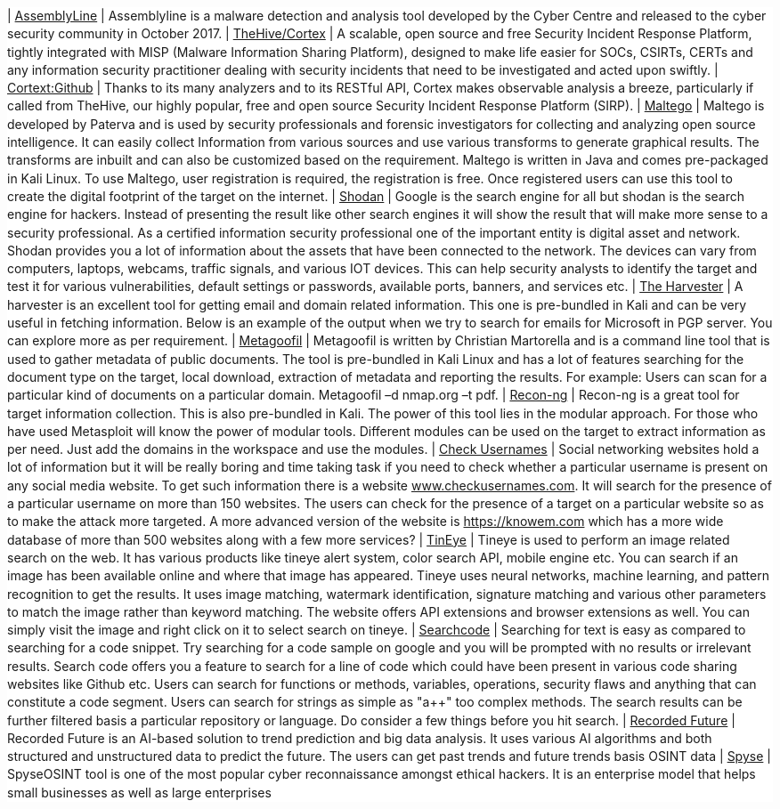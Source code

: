 | [AssemblyLine](https://www.cyber.gc.ca/en/assemblyline) | Assemblyline is a malware detection and analysis tool developed by the Cyber Centre and released to the cyber security community in October 2017.
| [TheHive/Cortex](https://thehive-project.org/) | A scalable, open source and free Security Incident Response Platform, tightly integrated with MISP (Malware Information Sharing Platform), designed to make life easier for SOCs, CSIRTs, CERTs and any information security practitioner dealing with security incidents that need to be investigated and acted upon swiftly.
| [Cortext:Github](https://github.com/TheHive-Project/CortexDocs) | Thanks to its many analyzers and to its RESTful API, Cortex makes observable analysis a breeze, particularly if called from TheHive, our highly popular, free and open source Security Incident Response Platform (SIRP).
| [Maltego](https://www.maltego.com/) | Maltego is developed by Paterva and is used by security professionals and forensic investigators for collecting and analyzing open source intelligence. It can easily collect Information from various sources and use various transforms to generate graphical results. The transforms are inbuilt and can also be customized based on the requirement. Maltego is written in Java and comes pre-packaged in Kali Linux. To use Maltego, user registration is required, the registration is free. Once registered users can use this tool to create the digital footprint of the target on the internet.
| [Shodan](https://www.shodan.io/) | Google is the search engine for all but shodan is the search engine for hackers.  Instead of presenting the result like other search engines it will show the result that will make more sense to a security professional. As a certified information security professional one of the important entity is digital asset and network. Shodan provides you a lot of information about the assets that have been connected to the network. The devices can vary from computers, laptops, webcams, traffic signals, and various IOT devices. This can help security analysts to identify the target and test it for various vulnerabilities, default settings or passwords, available ports, banners, and services etc.
| [The Harvester](https://www.kali.org/) | A harvester is an excellent tool for getting email and domain related information. This one is pre-bundled in Kali and can be very useful in fetching information. Below is an example of the output when we try to search for emails for Microsoft in PGP server. You can explore more as per requirement. 
| [Metagoofil](https://www.kali.org/) | Metagoofil is written by Christian Martorella and is a command line tool that is used to gather metadata of public documents.  The tool is pre-bundled in Kali Linux and has a lot of features searching for the document type on the target, local download, extraction of metadata and reporting the results. For example: Users can scan for a particular kind of documents on a particular domain. Metagoofil –d nmap.org –t pdf.
| [Recon-ng](https://www.kali.org/) | Recon-ng is a great tool for target information collection. This is also pre-bundled in Kali. The power of this tool lies in the modular approach. For those who have used Metasploit will know the power of modular tools.  Different modules can be used on the target to extract information as per need. Just add the domains in the workspace and use the modules.
| [Check Usernames](http://www.checkusernames.com) | Social networking websites hold a lot of information but it will be really boring and time taking task if you need to check whether a particular username is present on any social media website. To get such information there is a website www.checkusernames.com. It will search for the presence of a particular username on more than 150 websites. The users can check for the presence of a target on a particular website so as to make the attack more targeted. A more advanced version of the website is https://knowem.com which has a more wide database of more than 500 websites along with a few more services?
| [TinEye](https://www.tineye.com/) | Tineye is used to perform an image related search on the web. It has various products like tineye alert system, color search API, mobile engine etc. You can search if an image has been available online and where that image has appeared. Tineye uses neural networks, machine learning, and pattern recognition to get the results. It uses image matching, watermark identification, signature matching and various other parameters to match the image rather than keyword matching. The website offers API extensions and browser extensions as well. You can simply visit the image and right click on it to select search on tineye. 
| [Searchcode](https://www.kali.org/) | Searching for text is easy as compared to searching for a code snippet. Try searching for a code sample on google and you will be prompted with no results or irrelevant results. Search code offers you a feature to search for a line of code which could have been present in various code sharing websites like Github etc. Users can search for functions or methods, variables, operations, security flaws and anything that can constitute a code segment. Users can search for strings as simple as "a++" too complex methods. The search results can be further filtered basis a particular repository or language. Do consider a few things before you hit search.
| [Recorded Future](https://www.kali.org/) | Recorded Future is an AI-based solution to trend prediction and big data analysis. It uses various AI algorithms and both structured and unstructured data to predict the future. The users can get past trends and future trends basis OSINT data
| [Spyse](https://spyse.com) | SpyseOSINT tool is one of the most popular cyber reconnaissance amongst ethical hackers. It is an enterprise model that helps small businesses as well as large enterprises